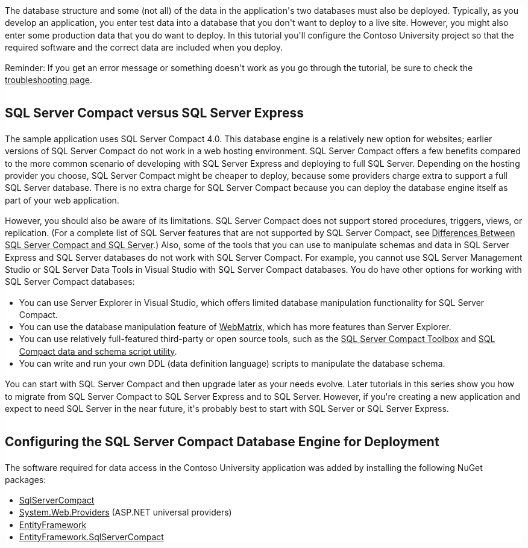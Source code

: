 The database structure and some (not all) of the data in the application's two databases must also be deployed. Typically, as you develop an application, you enter test data into a database that you don't want to deploy to a live site. However, you might also enter some production data that you do want to deploy. In this tutorial you'll configure the Contoso University project so that the required software and the correct data are included when you deploy.

Reminder: If you get an error message or something doesn't work as you go through the tutorial, be sure to check the [troubleshooting page](deployment-to-a-hosting-provider-creating-and-installing-deployment-packages-12-of-12.md).

## SQL Server Compact versus SQL Server Express

The sample application uses SQL Server Compact 4.0. This database engine is a relatively new option for websites; earlier versions of SQL Server Compact do not work in a web hosting environment. SQL Server Compact offers a few benefits compared to the more common scenario of developing with SQL Server Express and deploying to full SQL Server. Depending on the hosting provider you choose, SQL Server Compact might be cheaper to deploy, because some providers charge extra to support a full SQL Server database. There is no extra charge for SQL Server Compact because you can deploy the database engine itself as part of your web application.

However, you should also be aware of its limitations. SQL Server Compact does not support stored procedures, triggers, views, or replication. (For a complete list of SQL Server features that are not supported by SQL Server Compact, see [Differences Between SQL Server Compact and SQL Server](https://msdn.microsoft.com/library/bb896140.aspx).) Also, some of the tools that you can use to manipulate schemas and data in SQL Server Express and SQL Server databases do not work with SQL Server Compact. For example, you cannot use SQL Server Management Studio or SQL Server Data Tools in Visual Studio with SQL Server Compact databases. You do have other options for working with SQL Server Compact databases:

- You can use Server Explorer in Visual Studio, which offers limited database manipulation functionality for SQL Server Compact.
- You can use the database manipulation feature of [WebMatrix](https://www.microsoft.com/web/webmatrix/), which has more features than Server Explorer.
- You can use relatively full-featured third-party or open source tools, such as the [SQL Server Compact Toolbox](https://github.com/ErikEJ/SqlCeToolbox) and [SQL Compact data and schema script utility](https://github.com/ErikEJ/SqlCeToolbox).
- You can write and run your own DDL (data definition language) scripts to manipulate the database schema.

You can start with SQL Server Compact and then upgrade later as your needs evolve. Later tutorials in this series show you how to migrate from SQL Server Compact to SQL Server Express and to SQL Server. However, if you're creating a new application and expect to need SQL Server in the near future, it's probably best to start with SQL Server or SQL Server Express.

## Configuring the SQL Server Compact Database Engine for Deployment

The software required for data access in the Contoso University application was added by installing the following NuGet packages:

- [SqlServerCompact](https://nuget.org/List/Packages/SqlServerCompact)
- [System.Web.Providers](https://nuget.org/List/Packages/System.Web.Providers) (ASP.NET universal providers)
- [EntityFramework](https://nuget.org/List/Packages/EntityFramework)
- [EntityFramework.SqlServerCompact](https://nuget.org/List/Packages/EntityFramework.sqlservercompact)
